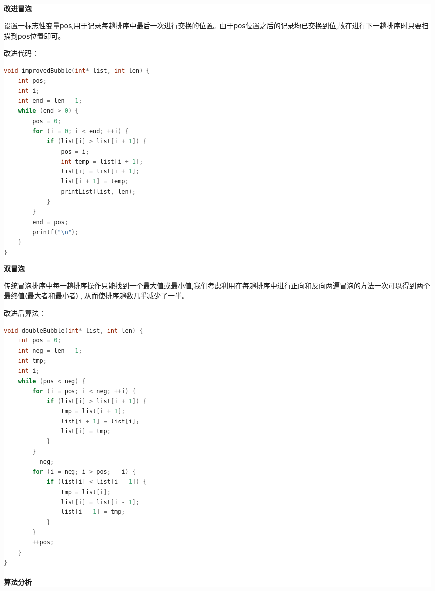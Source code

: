 **改进冒泡**

设置一标志性变量pos,用于记录每趟排序中最后一次进行交换的位置。由于pos位置之后的记录均已交换到位,故在进行下一趟排序时只要扫描到pos位置即可。

改进代码：

```C
void improvedBubble(int* list, int len) {
    int pos;
    int i;
    int end = len - 1;
    while (end > 0) {
        pos = 0;
        for (i = 0; i < end; ++i) {
            if (list[i] > list[i + 1]) {
                pos = i;
                int temp = list[i + 1];
                list[i] = list[i + 1];
                list[i + 1] = temp;
                printList(list, len);
            }
        }
        end = pos;
        printf("\n");
    }
}
```

**双冒泡**

传统冒泡排序中每一趟排序操作只能找到一个最大值或最小值,我们考虑利用在每趟排序中进行正向和反向两遍冒泡的方法一次可以得到两个最终值(最大者和最小者) , 从而使排序趟数几乎减少了一半。

改进后算法：

```C
void doubleBubble(int* list, int len) {
    int pos = 0;
    int neg = len - 1;
    int tmp;
    int i;
    while (pos < neg) {
        for (i = pos; i < neg; ++i) {
            if (list[i] > list[i + 1]) {
                tmp = list[i + 1];
                list[i + 1] = list[i];
                list[i] = tmp;
            }
        }
        --neg;
        for (i = neg; i > pos; --i) {
            if (list[i] < list[i - 1]) {
                tmp = list[i];
                list[i] = list[i - 1];
                list[i - 1] = tmp;
            }
        }
        ++pos;
    }
}
```
#### 算法分析
